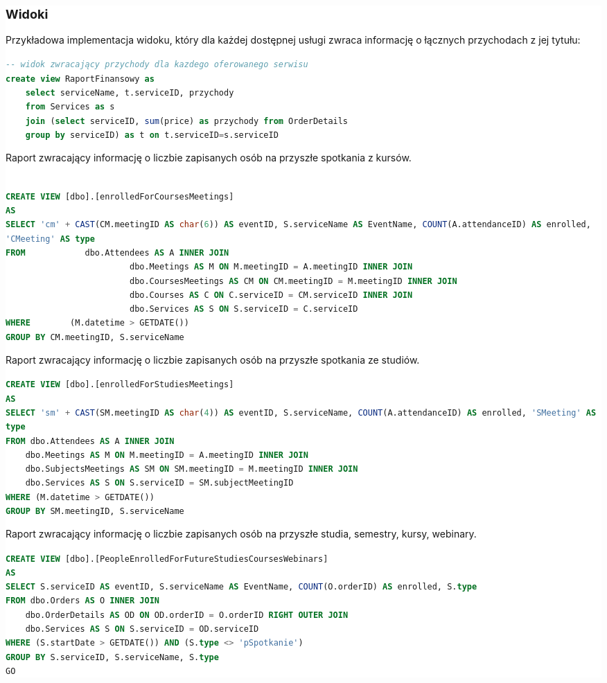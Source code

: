 **<font  size=4>Widoki</font>**

Przykładowa implementacja widoku, który dla każdej dostępnej usługi zwraca informację o łącznych przychodach z jej tytułu:

```sql
-- widok zwracający przychody dla kazdego oferowanego serwisu
create view RaportFinansowy as
	select serviceName, t.serviceID, przychody
	from Services as s
	join (select serviceID, sum(price) as przychody from OrderDetails
	group by serviceID) as t on t.serviceID=s.serviceID
```

Raport zwracający informację o liczbie zapisanych osób na przyszłe spotkania z kursów.

```sql

CREATE VIEW [dbo].[enrolledForCoursesMeetings]
AS
SELECT 'cm' + CAST(CM.meetingID AS char(6)) AS eventID, S.serviceName AS EventName, COUNT(A.attendanceID) AS enrolled, 'CMeeting' AS type
FROM            dbo.Attendees AS A INNER JOIN
                         dbo.Meetings AS M ON M.meetingID = A.meetingID INNER JOIN
                         dbo.CoursesMeetings AS CM ON CM.meetingID = M.meetingID INNER JOIN
                         dbo.Courses AS C ON C.serviceID = CM.serviceID INNER JOIN
                         dbo.Services AS S ON S.serviceID = C.serviceID
WHERE        (M.datetime > GETDATE())
GROUP BY CM.meetingID, S.serviceName
```

Raport zwracający informację o liczbie zapisanych osób na przyszłe spotkania ze studiów.

```sql
CREATE VIEW [dbo].[enrolledForStudiesMeetings]
AS
SELECT 'sm' + CAST(SM.meetingID AS char(4)) AS eventID, S.serviceName, COUNT(A.attendanceID) AS enrolled, 'SMeeting' AS type
FROM dbo.Attendees AS A INNER JOIN
    dbo.Meetings AS M ON M.meetingID = A.meetingID INNER JOIN
    dbo.SubjectsMeetings AS SM ON SM.meetingID = M.meetingID INNER JOIN
    dbo.Services AS S ON S.serviceID = SM.subjectMeetingID
WHERE (M.datetime > GETDATE())
GROUP BY SM.meetingID, S.serviceName
```

Raport zwracający informację o liczbie zapisanych osób na przyszłe studia, semestry, kursy, webinary.

```sql
CREATE VIEW [dbo].[PeopleEnrolledForFutureStudiesCoursesWebinars]
AS
SELECT S.serviceID AS eventID, S.serviceName AS EventName, COUNT(O.orderID) AS enrolled, S.type
FROM dbo.Orders AS O INNER JOIN
    dbo.OrderDetails AS OD ON OD.orderID = O.orderID RIGHT OUTER JOIN
    dbo.Services AS S ON S.serviceID = OD.serviceID
WHERE (S.startDate > GETDATE()) AND (S.type <> 'pSpotkanie')
GROUP BY S.serviceID, S.serviceName, S.type
GO
```
